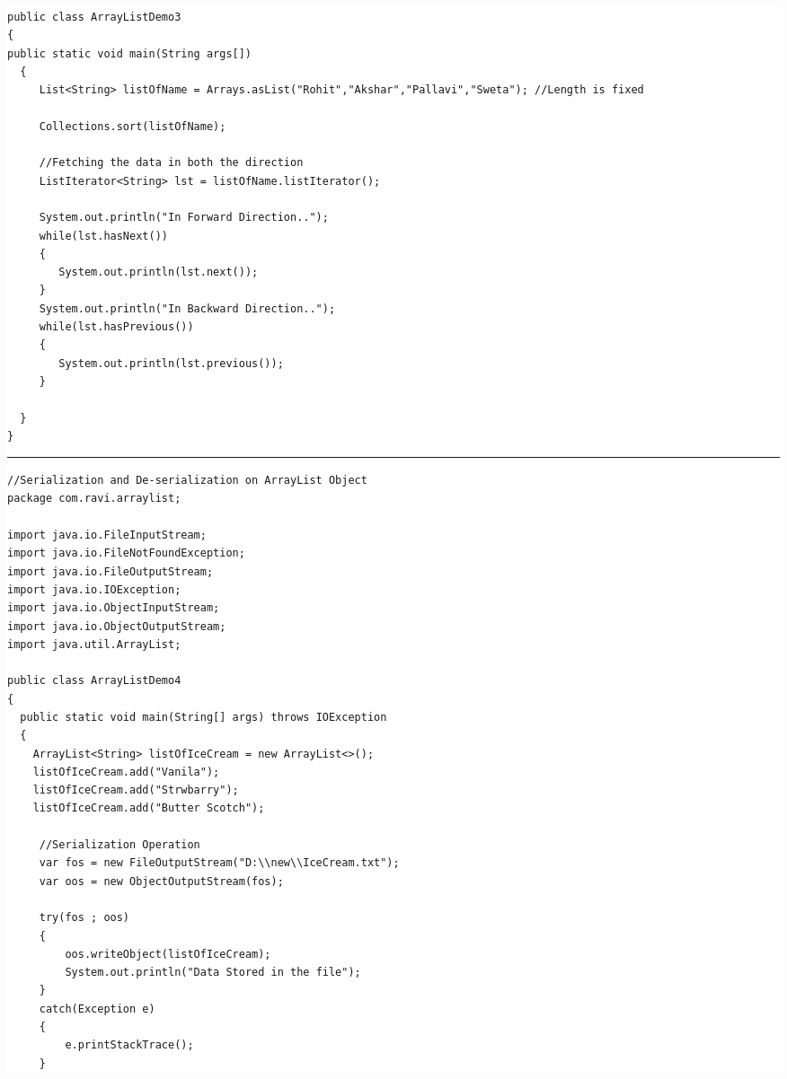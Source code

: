     public class ArrayListDemo3   
    {                             
    public static void main(String args[])
      {
    	 List<String> listOfName = Arrays.asList("Rohit","Akshar","Pallavi","Sweta"); //Length is fixed
    	 
    	 Collections.sort(listOfName);
    	 
    	 //Fetching the data in both the direction
    	 ListIterator<String> lst = listOfName.listIterator();
    	 
    	 System.out.println("In Forward Direction..");	 
    	 while(lst.hasNext())
    	 {
    		System.out.println(lst.next()); 
    	 }
    	 System.out.println("In Backward Direction..");	 
    	 while(lst.hasPrevious())
    	 {
    		System.out.println(lst.previous()); 
    	 }
    	 
      }
    }
-----------------------------------------------------------------
    //Serialization and De-serialization on ArrayList Object
    package com.ravi.arraylist;
    
    import java.io.FileInputStream;
    import java.io.FileNotFoundException;
    import java.io.FileOutputStream;
    import java.io.IOException;
    import java.io.ObjectInputStream;
    import java.io.ObjectOutputStream;
    import java.util.ArrayList;
    
    public class ArrayListDemo4
    { 
      public static void main(String[] args) throws IOException 
      {
    	ArrayList<String> listOfIceCream = new ArrayList<>();
    	listOfIceCream.add("Vanila");
    	listOfIceCream.add("Strwbarry");
    	listOfIceCream.add("Butter Scotch");
    	
    	 //Serialization Operation
         var fos = new FileOutputStream("D:\\new\\IceCream.txt"); 	
    	 var oos = new ObjectOutputStream(fos);
    	 
    	 try(fos ; oos)
    	 {
    		 oos.writeObject(listOfIceCream);
    		 System.out.println("Data Stored in the file");
    	 }
    	 catch(Exception e)
    	 {
    		 e.printStackTrace();
    	 }
         